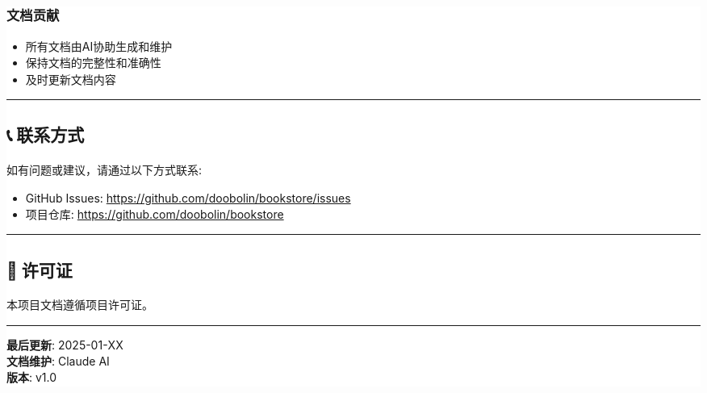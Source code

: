### 文档贡献
- 所有文档由AI协助生成和维护
- 保持文档的完整性和准确性
- 及时更新文档内容

---

## 📞 联系方式

如有问题或建议，请通过以下方式联系:
- GitHub Issues: https://github.com/doobolin/bookstore/issues
- 项目仓库: https://github.com/doobolin/bookstore

---

## 📄 许可证

本项目文档遵循项目许可证。

---

**最后更新**: 2025-01-XX  
**文档维护**: Claude AI  
**版本**: v1.0


